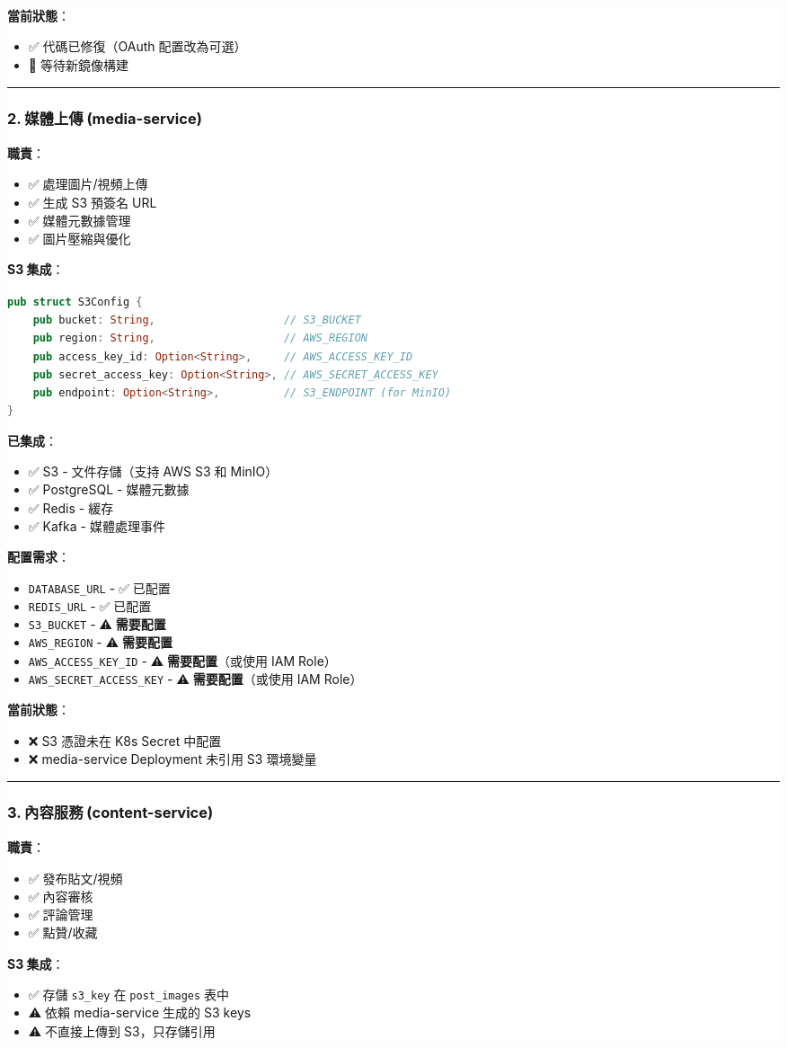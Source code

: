 **當前狀態**：
- ✅ 代碼已修復（OAuth 配置改為可選）
- 🔄 等待新鏡像構建

---

### 2. 媒體上傳 (media-service)

**職責**：
- ✅ 處理圖片/視頻上傳
- ✅ 生成 S3 預簽名 URL
- ✅ 媒體元數據管理
- ✅ 圖片壓縮與優化

**S3 集成**：
```rust
pub struct S3Config {
    pub bucket: String,                    // S3_BUCKET
    pub region: String,                    // AWS_REGION
    pub access_key_id: Option<String>,     // AWS_ACCESS_KEY_ID
    pub secret_access_key: Option<String>, // AWS_SECRET_ACCESS_KEY
    pub endpoint: Option<String>,          // S3_ENDPOINT (for MinIO)
}
```

**已集成**：
- ✅ S3 - 文件存儲（支持 AWS S3 和 MinIO）
- ✅ PostgreSQL - 媒體元數據
- ✅ Redis - 緩存
- ✅ Kafka - 媒體處理事件

**配置需求**：
- `DATABASE_URL` - ✅ 已配置
- `REDIS_URL` - ✅ 已配置
- `S3_BUCKET` - ⚠️ **需要配置**
- `AWS_REGION` - ⚠️ **需要配置**
- `AWS_ACCESS_KEY_ID` - ⚠️ **需要配置**（或使用 IAM Role）
- `AWS_SECRET_ACCESS_KEY` - ⚠️ **需要配置**（或使用 IAM Role）

**當前狀態**：
- ❌ S3 憑證未在 K8s Secret 中配置
- ❌ media-service Deployment 未引用 S3 環境變量

---

### 3. 內容服務 (content-service)

**職責**：
- ✅ 發布貼文/視頻
- ✅ 內容審核
- ✅ 評論管理
- ✅ 點贊/收藏

**S3 集成**：
- ✅ 存儲 `s3_key` 在 `post_images` 表中
- ⚠️ 依賴 media-service 生成的 S3 keys
- ⚠️ 不直接上傳到 S3，只存儲引用
